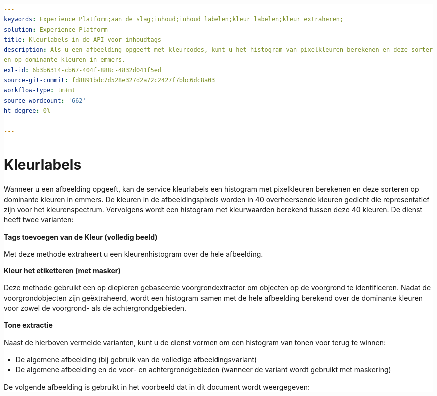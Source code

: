 ```yaml
---
keywords: Experience Platform;aan de slag;inhoud;inhoud labelen;kleur labelen;kleur extraheren;
solution: Experience Platform
title: Kleurlabels in de API voor inhoudtags
description: Als u een afbeelding opgeeft met kleurcodes, kunt u het histogram van pixelkleuren berekenen en deze sorteren op dominante kleuren in emmers.
exl-id: 6b3b6314-cb67-404f-888c-4832d041f5ed
source-git-commit: fd8891bdc7d528e327d2a72c2427f7bbc6dc8a03
workflow-type: tm+mt
source-wordcount: '662'
ht-degree: 0%

---
```


# Kleurlabels

Wanneer u een afbeelding opgeeft, kan de service kleurlabels een histogram met pixelkleuren berekenen en deze sorteren op dominante kleuren in emmers. De kleuren in de afbeeldingspixels worden in 40 overheersende kleuren gedicht die representatief zijn voor het kleurenspectrum. Vervolgens wordt een histogram met kleurwaarden berekend tussen deze 40 kleuren. De dienst heeft twee varianten:

**Tags toevoegen van de Kleur (volledig beeld)**

Met deze methode extraheert u een kleurenhistogram over de hele afbeelding.

**Kleur het etiketteren (met masker)**

Deze methode gebruikt een op diepleren gebaseerde voorgrondextractor om objecten op de voorgrond te identificeren. Nadat de voorgrondobjecten zijn geëxtraheerd, wordt een histogram samen met de hele afbeelding berekend over de dominante kleuren voor zowel de voorgrond- als de achtergrondgebieden.

**Tone extractie**

Naast de hierboven vermelde varianten, kunt u de dienst vormen om een histogram van tonen voor terug te winnen:

- De algemene afbeelding (bij gebruik van de volledige afbeeldingsvariant)
- De algemene afbeelding en de voor- en achtergrondgebieden (wanneer de variant wordt gebruikt met maskering)

De volgende afbeelding is gebruikt in het voorbeeld dat in dit document wordt weergegeven:

